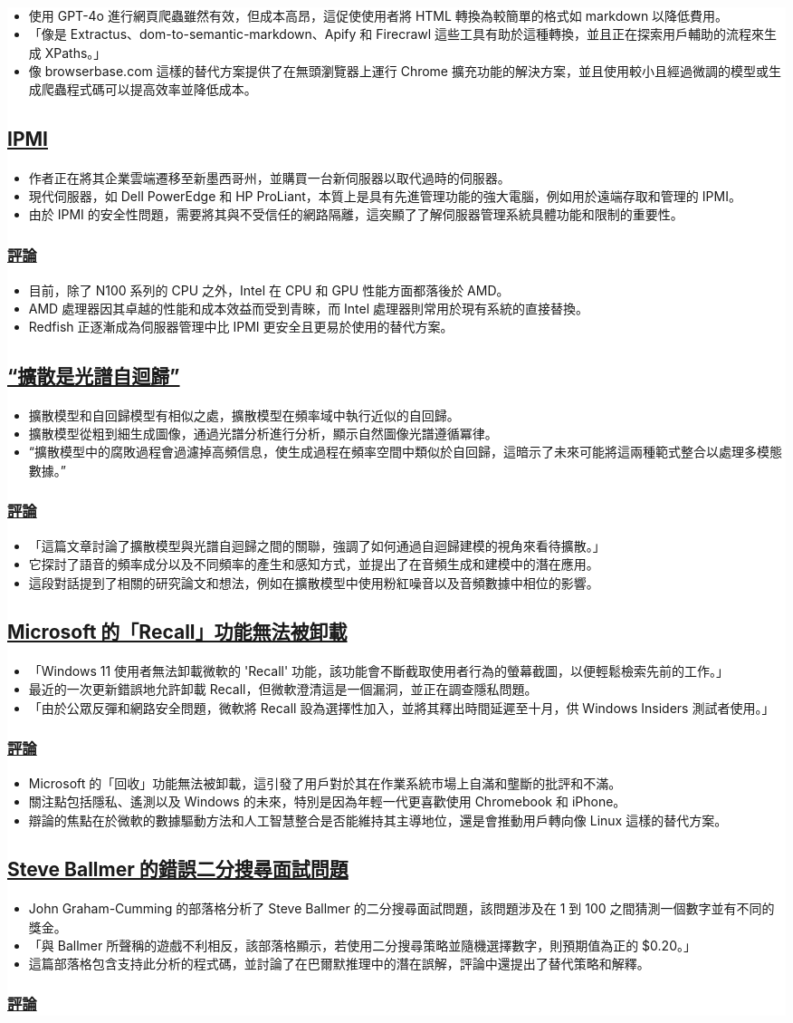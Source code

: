 - 使用 GPT-4o 進行網頁爬蟲雖然有效，但成本高昂，這促使使用者將 HTML 轉換為較簡單的格式如 markdown 以降低費用。
- 「像是 Extractus、dom-to-semantic-markdown、Apify 和 Firecrawl 這些工具有助於這種轉換，並且正在探索用戶輔助的流程來生成 XPaths。」
- 像 browserbase.com 這樣的替代方案提供了在無頭瀏覽器上運行 Chrome 擴充功能的解決方案，並且使用較小且經過微調的模型或生成爬蟲程式碼可以提高效率並降低成本。

## [IPMI](https://computer.rip/2024-08-31-ipmi.html)

- 作者正在將其企業雲端遷移至新墨西哥州，並購買一台新伺服器以取代過時的伺服器。
- 現代伺服器，如 Dell PowerEdge 和 HP ProLiant，本質上是具有先進管理功能的強大電腦，例如用於遠端存取和管理的 IPMI。
- 由於 IPMI 的安全性問題，需要將其與不受信任的網路隔離，這突顯了了解伺服器管理系統具體功能和限制的重要性。

### [評論](https://news.ycombinator.com/item?id=41431244)

- 目前，除了 N100 系列的 CPU 之外，Intel 在 CPU 和 GPU 性能方面都落後於 AMD。
- AMD 處理器因其卓越的性能和成本效益而受到青睞，而 Intel 處理器則常用於現有系統的直接替換。
- Redfish 正逐漸成為伺服器管理中比 IPMI 更安全且更易於使用的替代方案。

## [“擴散是光譜自迴歸”](https://sander.ai/2024/09/02/spectral-autoregression.html)

- 擴散模型和自回歸模型有相似之處，擴散模型在頻率域中執行近似的自回歸。
- 擴散模型從粗到細生成圖像，通過光譜分析進行分析，顯示自然圖像光譜遵循冪律。
- “擴散模型中的腐敗過程會過濾掉高頻信息，使生成過程在頻率空間中類似於自回歸，這暗示了未來可能將這兩種範式整合以處理多模態數據。”

### [評論](https://news.ycombinator.com/item?id=41431293)

- 「這篇文章討論了擴散模型與光譜自迴歸之間的關聯，強調了如何通過自迴歸建模的視角來看待擴散。」
- 它探討了語音的頻率成分以及不同頻率的產生和感知方式，並提出了在音頻生成和建模中的潛在應用。
- 這段對話提到了相關的研究論文和想法，例如在擴散模型中使用粉紅噪音以及音頻數據中相位的影響。

## [Microsoft 的「Recall」功能無法被卸載](https://mashable.com/article/microsoft-recall-feature-cant-be-uninstalled)

- 「Windows 11 使用者無法卸載微軟的 'Recall' 功能，該功能會不斷截取使用者行為的螢幕截圖，以便輕鬆檢索先前的工作。」
- 最近的一次更新錯誤地允許卸載 Recall，但微軟澄清這是一個漏洞，並正在調查隱私問題。
- 「由於公眾反彈和網路安全問題，微軟將 Recall 設為選擇性加入，並將其釋出時間延遲至十月，供 Windows Insiders 測試者使用。」

### [評論](https://news.ycombinator.com/item?id=41430757)

- Microsoft 的「回收」功能無法被卸載，這引發了用戶對於其在作業系統市場上自滿和壟斷的批評和不滿。
- 關注點包括隱私、遙測以及 Windows 的未來，特別是因為年輕一代更喜歡使用 Chromebook 和 iPhone。
- 辯論的焦點在於微軟的數據驅動方法和人工智慧整合是否能維持其主導地位，還是會推動用戶轉向像 Linux 這樣的替代方案。

## [Steve Ballmer 的錯誤二分搜尋面試問題](https://blog.jgc.org/2024/09/steve-ballmers-binary-search-interview.html)

- John Graham-Cumming 的部落格分析了 Steve Ballmer 的二分搜尋面試問題，該問題涉及在 1 到 100 之間猜測一個數字並有不同的獎金。
- 「與 Ballmer 所聲稱的遊戲不利相反，該部落格顯示，若使用二分搜尋策略並隨機選擇數字，則預期值為正的 $0.20。」
- 這篇部落格包含支持此分析的程式碼，並討論了在巴爾默推理中的潛在誤解，評論中還提出了替代策略和解釋。

### [評論](https://news.ycombinator.com/item?id=41434637)
